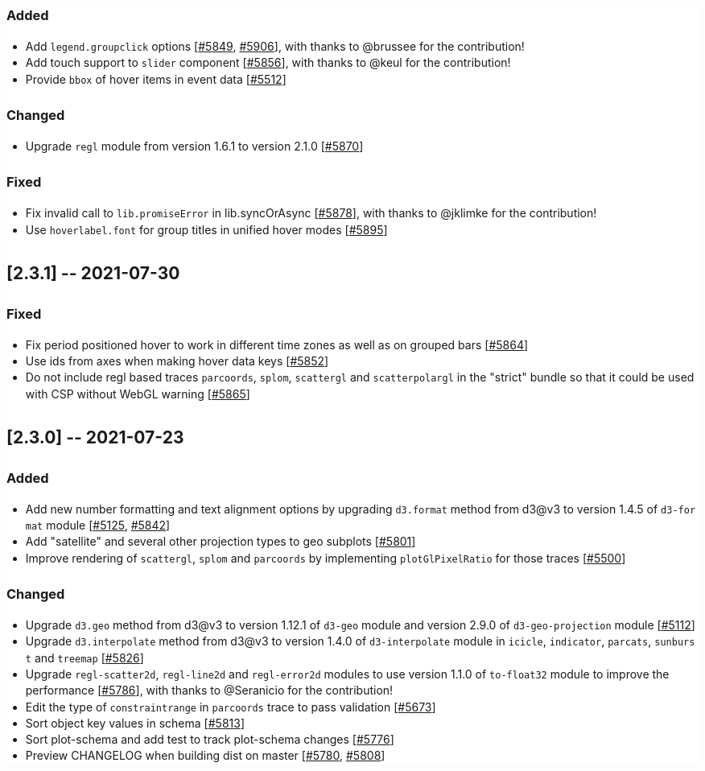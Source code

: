 ### Added
 - Add `legend.groupclick` options [[#5849](https://github.com/plotly/plotly.js/pull/5849), [#5906](https://github.com/plotly/plotly.js/pull/5906)],
   with thanks to @brussee for the contribution!
 - Add touch support to `slider` component [[#5856](https://github.com/plotly/plotly.js/pull/5856)],
  with thanks to @keul for the contribution!
 - Provide `bbox` of hover items in event data [[#5512](https://github.com/plotly/plotly.js/pull/5512)]

### Changed
 - Upgrade `regl` module from version 1.6.1 to version 2.1.0 [[#5870](https://github.com/plotly/plotly.js/pull/5870)]

### Fixed
 - Fix invalid call to `lib.promiseError` in lib.syncOrAsync  [[#5878](https://github.com/plotly/plotly.js/pull/5878)],
   with thanks to @jklimke for the contribution!
 - Use `hoverlabel.font` for group titles in unified hover modes [[#5895](https://github.com/plotly/plotly.js/pull/5895)]


## [2.3.1] -- 2021-07-30

### Fixed
 - Fix period positioned hover to work in different time zones as well as on grouped bars [[#5864](https://github.com/plotly/plotly.js/pull/5864)]
 - Use ids from axes when making hover data keys [[#5852](https://github.com/plotly/plotly.js/pull/5852)]
 - Do not include regl based traces `parcoords`, `splom`, `scattergl` and `scatterpolargl` in the "strict" bundle so that it could be used with CSP without WebGL warning [[#5865](https://github.com/plotly/plotly.js/pull/5865)]


## [2.3.0] -- 2021-07-23

### Added
 - Add new number formatting and text alignment options by upgrading `d3.format` method from d3@v3 to version 1.4.5 of `d3-format` module [[#5125](https://github.com/plotly/plotly.js/pull/5125), [#5842](https://github.com/plotly/plotly.js/pull/5842)]
 - Add "satellite" and several other projection types to geo subplots [[#5801](https://github.com/plotly/plotly.js/pull/5801)]
 - Improve rendering of `scattergl`, `splom` and `parcoords` by implementing `plotGlPixelRatio` for those traces [[#5500](https://github.com/plotly/plotly.js/pull/5500)]

### Changed
 - Upgrade `d3.geo` method from d3@v3 to version 1.12.1 of `d3-geo` module and version 2.9.0 of `d3-geo-projection` module [[#5112](https://github.com/plotly/plotly.js/pull/5112)]
 - Upgrade `d3.interpolate` method from d3@v3 to version 1.4.0 of `d3-interpolate` module in `icicle`, `indicator`, `parcats`, `sunburst` and `treemap` [[#5826](https://github.com/plotly/plotly.js/pull/5826)]
 - Upgrade `regl-scatter2d`, `regl-line2d` and `regl-error2d` modules to use version 1.1.0 of `to-float32` module to improve the performance [[#5786](https://github.com/plotly/plotly.js/pull/5786)],
   with thanks to @Seranicio for the contribution!
 - Edit the type of `constraintrange` in `parcoords` trace to pass validation [[#5673](https://github.com/plotly/plotly.js/pull/5673)]
 - Sort object key values in schema [[#5813](https://github.com/plotly/plotly.js/pull/5813)]
 - Sort plot-schema and add test to track plot-schema changes [[#5776](https://github.com/plotly/plotly.js/pull/5776)]
 - Preview CHANGELOG when building dist on master [[#5780](https://github.com/plotly/plotly.js/pull/5780), [#5808](https://github.com/plotly/plotly.js/pull/5808)]
